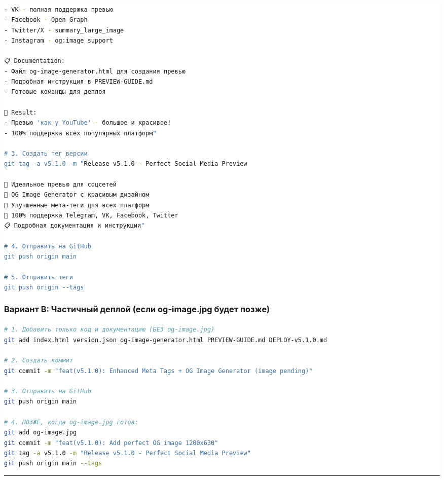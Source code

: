 ```bash
- VK - полная поддержка превью
- Facebook - Open Graph
- Twitter/X - summary_large_image
- Instagram - og:image support

📋 Documentation:
- Файл og-image-generator.html для создания превью
- Подробная инструкция в PREVIEW-GUIDE.md
- Готовые команды для деплоя

🎯 Result:
- Превью 'как у YouTube' - большое и красивое!
- 100% поддержка всех популярных платформ"

# 3. Создать тег версии
git tag -a v5.1.0 -m "Release v5.1.0 - Perfect Social Media Preview

🎨 Идеальное превью для соцсетей
📸 OG Image Generator с красивым дизайном
🔧 Улучшенные мета-теги для всех платформ
📱 100% поддержка Telegram, VK, Facebook, Twitter
📋 Подробная документация и инструкции"

# 4. Отправить на GitHub
git push origin main

# 5. Отправить теги
git push origin --tags
```

### Вариант B: Частичный деплой (если og-image.jpg будет позже)

```bash
# 1. Добавить только код и документацию (БЕЗ og-image.jpg)
git add index.html version.json og-image-generator.html PREVIEW-GUIDE.md DEPLOY-v5.1.0.md

# 2. Создать коммит
git commit -m "feat(v5.1.0): Enhanced Meta Tags + OG Image Generator (image pending)"

# 3. Отправить на GitHub
git push origin main

# 4. ПОЗЖЕ, когда og-image.jpg готов:
git add og-image.jpg
git commit -m "feat(v5.1.0): Add perfect OG image 1200x630"
git tag -a v5.1.0 -m "Release v5.1.0 - Perfect Social Media Preview"
git push origin main --tags
```

---
